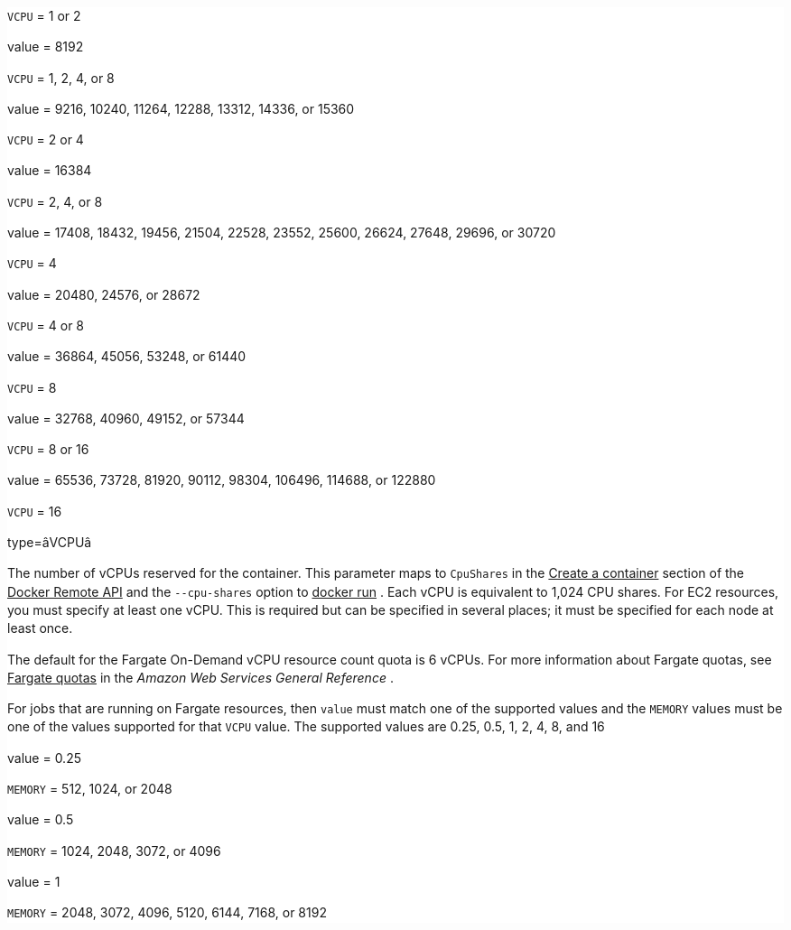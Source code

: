 `VCPU` = 1 or 2

value = 8192

`VCPU` = 1, 2, 4, or 8

value = 9216, 10240, 11264, 12288, 13312, 14336, or 15360

`VCPU` = 2 or 4

value = 16384

`VCPU` = 2, 4, or 8

value = 17408, 18432, 19456, 21504, 22528, 23552, 25600, 26624, 27648, 29696, or 30720

`VCPU` = 4

value = 20480, 24576, or 28672

`VCPU` = 4 or 8

value = 36864, 45056, 53248, or 61440

`VCPU` = 8

value = 32768, 40960, 49152, or 57344

`VCPU` = 8 or 16

value = 65536, 73728, 81920, 90112, 98304, 106496, 114688, or 122880

`VCPU` = 16

type=âVCPUâ

The number of vCPUs reserved for the container. This parameter maps to `CpuShares` in the [Create a container](https://docs.docker.com/engine/api/v1.23/#create-a-container) section of the [Docker Remote API](https://docs.docker.com/engine/api/v1.23/) and the `--cpu-shares` option to [docker run](https://docs.docker.com/engine/reference/run/) . Each vCPU is equivalent to 1,024 CPU shares. For EC2 resources, you must specify at least one vCPU. This is required but can be specified in several places; it must be specified for each node at least once.

The default for the Fargate On-Demand vCPU resource count quota is 6 vCPUs. For more information about Fargate quotas, see [Fargate quotas](https://docs.aws.amazon.com/general/latest/gr/ecs-service.html#service-quotas-fargate) in the *Amazon Web Services General Reference* .

For jobs that are running on Fargate resources, then `value` must match one of the supported values and the `MEMORY` values must be one of the values supported for that `VCPU` value. The supported values are 0.25, 0.5, 1, 2, 4, 8, and 16

value = 0.25

`MEMORY` = 512, 1024, or 2048

value = 0.5

`MEMORY` = 1024, 2048, 3072, or 4096

value = 1

`MEMORY` = 2048, 3072, 4096, 5120, 6144, 7168, or 8192
